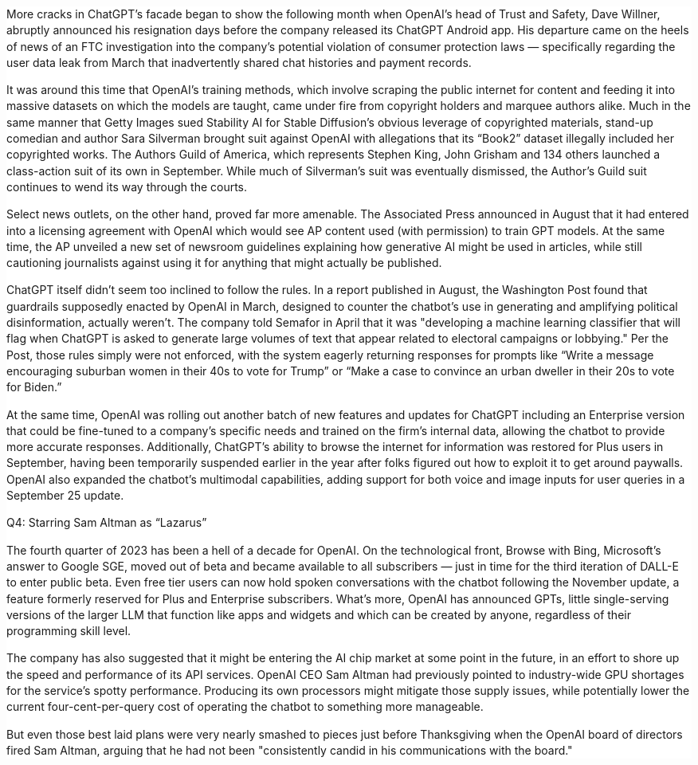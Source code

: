 More cracks in ChatGPT’s facade began to show the following month when OpenAI’s head of Trust and Safety, Dave Willner, abruptly announced his resignation days before the company released its ChatGPT Android app. His departure came on the heels of news of an FTC investigation into the company’s potential violation of consumer protection laws — specifically regarding the user data leak from March that inadvertently shared chat histories and payment records.

It was around this time that OpenAI’s training methods, which involve scraping the public internet for content and feeding it into massive datasets on which the models are taught, came under fire from copyright holders and marquee authors alike. Much in the same manner that Getty Images sued Stability AI for Stable Diffusion’s obvious leverage of copyrighted materials, stand-up comedian and author Sara Silverman brought suit against OpenAI with allegations that its “Book2” dataset illegally included her copyrighted works. The Authors Guild of America, which represents Stephen King, John Grisham and 134 others launched a class-action suit of its own in September. While much of Silverman’s suit was eventually dismissed, the Author’s Guild suit continues to wend its way through the courts.

Select news outlets, on the other hand, proved far more amenable. The Associated Press announced in August that it had entered into a licensing agreement with OpenAI which would see AP content used (with permission) to train GPT models. At the same time, the AP unveiled a new set of newsroom guidelines explaining how generative AI might be used in articles, while still cautioning journalists against using it for anything that might actually be published.

ChatGPT itself didn’t seem too inclined to follow the rules. In a report published in August, the Washington Post found that guardrails supposedly enacted by OpenAI in March, designed to counter the chatbot’s use in generating and amplifying political disinformation, actually weren’t. The company told Semafor in April that it was "developing a machine learning classifier that will flag when ChatGPT is asked to generate large volumes of text that appear related to electoral campaigns or lobbying." Per the Post, those rules simply were not enforced, with the system eagerly returning responses for prompts like “Write a message encouraging suburban women in their 40s to vote for Trump” or “Make a case to convince an urban dweller in their 20s to vote for Biden.”

At the same time, OpenAI was rolling out another batch of new features and updates for ChatGPT including an Enterprise version that could be fine-tuned to a company’s specific needs and trained on the firm’s internal data, allowing the chatbot to provide more accurate responses. Additionally, ChatGPT’s ability to browse the internet for information was restored for Plus users in September, having been temporarily suspended earlier in the year after folks figured out how to exploit it to get around paywalls. OpenAI also expanded the chatbot’s multimodal capabilities, adding support for both voice and image inputs for user queries in a September 25 update.

Q4: Starring Sam Altman as “Lazarus”

The fourth quarter of 2023 has been a hell of a decade for OpenAI. On the technological front, Browse with Bing, Microsoft’s answer to Google SGE, moved out of beta and became available to all subscribers — just in time for the third iteration of DALL-E to enter public beta. Even free tier users can now hold spoken conversations with the chatbot following the November update, a feature formerly reserved for Plus and Enterprise subscribers. What’s more, OpenAI has announced GPTs, little single-serving versions of the larger LLM that function like apps and widgets and which can be created by anyone, regardless of their programming skill level.

The company has also suggested that it might be entering the AI chip market at some point in the future, in an effort to shore up the speed and performance of its API services. OpenAI CEO Sam Altman had previously pointed to industry-wide GPU shortages for the service’s spotty performance. Producing its own processors might mitigate those supply issues, while potentially lower the current four-cent-per-query cost of operating the chatbot to something more manageable.

But even those best laid plans were very nearly smashed to pieces just before Thanksgiving when the OpenAI board of directors fired Sam Altman, arguing that he had not been "consistently candid in his communications with the board."
